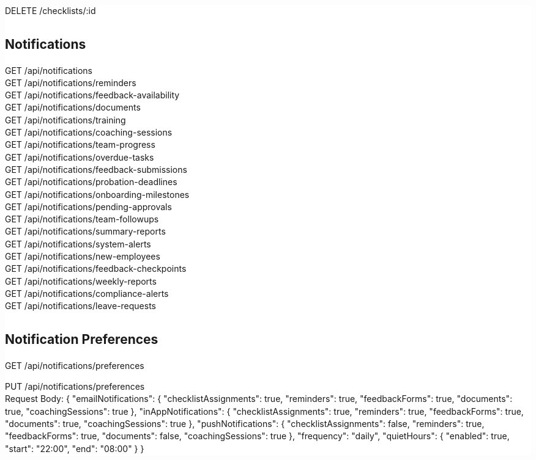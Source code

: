 DELETE /checklists/:id  

Notifications
-------------
GET /api/notifications  
GET /api/notifications/reminders  
GET /api/notifications/feedback-availability  
GET /api/notifications/documents  
GET /api/notifications/training  
GET /api/notifications/coaching-sessions  
GET /api/notifications/team-progress  
GET /api/notifications/overdue-tasks  
GET /api/notifications/feedback-submissions  
GET /api/notifications/probation-deadlines  
GET /api/notifications/onboarding-milestones  
GET /api/notifications/pending-approvals  
GET /api/notifications/team-followups  
GET /api/notifications/summary-reports  
GET /api/notifications/system-alerts  
GET /api/notifications/new-employees  
GET /api/notifications/feedback-checkpoints  
GET /api/notifications/weekly-reports  
GET /api/notifications/compliance-alerts  
GET /api/notifications/leave-requests  

Notification Preferences
------------------------
GET /api/notifications/preferences  

PUT /api/notifications/preferences  
Request Body:
{
  "emailNotifications": {
    "checklistAssignments": true,
    "reminders": true,
    "feedbackForms": true,
    "documents": true,
    "coachingSessions": true
  },
  "inAppNotifications": {
    "checklistAssignments": true,
    "reminders": true,
    "feedbackForms": true,
    "documents": true,
    "coachingSessions": true
  },
  "pushNotifications": {
    "checklistAssignments": false,
    "reminders": true,
    "feedbackForms": true,
    "documents": false,
    "coachingSessions": true
  },
  "frequency": "daily",
  "quietHours": {
    "enabled": true,
    "start": "22:00",
    "end": "08:00"
  }
}
